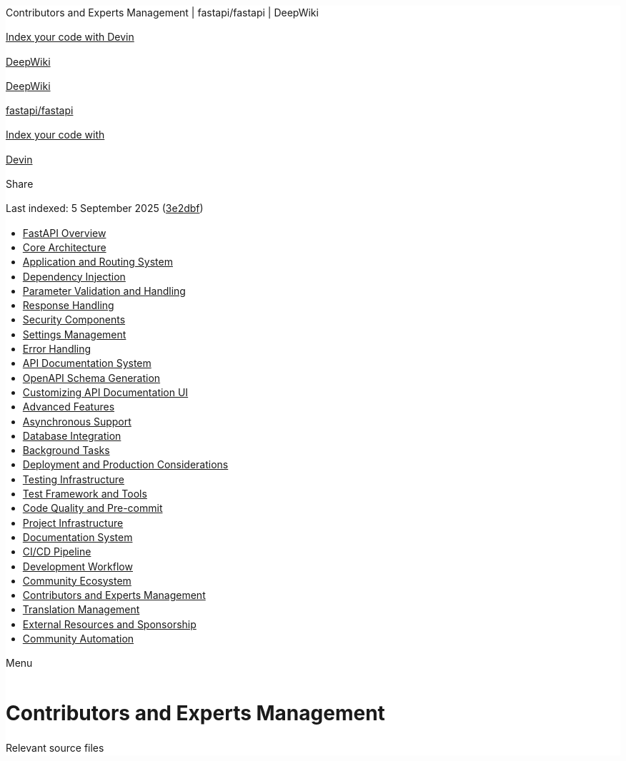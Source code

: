 Contributors and Experts Management | fastapi/fastapi | DeepWiki

[Index your code with Devin](private-repo.md)

[DeepWiki](https://deepwiki.com)

[DeepWiki](.md)

[fastapi/fastapi](https://github.com/fastapi/fastapi "Open repository")

[Index your code with](private-repo.md)

[Devin](private-repo.md)

Share

Last indexed: 5 September 2025 ([3e2dbf](https://github.com/fastapi/fastapi/commits/3e2dbf91))

- [FastAPI Overview](fastapi/fastapi/1-fastapi-overview.md)
- [Core Architecture](fastapi/fastapi/2-core-architecture.md)
- [Application and Routing System](fastapi/fastapi/2.1-application-and-routing-system.md)
- [Dependency Injection](fastapi/fastapi/2.2-dependency-injection.md)
- [Parameter Validation and Handling](fastapi/fastapi/2.3-parameter-validation-and-handling.md)
- [Response Handling](fastapi/fastapi/2.4-response-handling.md)
- [Security Components](fastapi/fastapi/2.5-security-components.md)
- [Settings Management](fastapi/fastapi/2.6-settings-management.md)
- [Error Handling](fastapi/fastapi/2.7-error-handling.md)
- [API Documentation System](fastapi/fastapi/3-api-documentation-system.md)
- [OpenAPI Schema Generation](fastapi/fastapi/3.1-openapi-schema-generation.md)
- [Customizing API Documentation UI](fastapi/fastapi/3.2-customizing-api-documentation-ui.md)
- [Advanced Features](fastapi/fastapi/4-advanced-features.md)
- [Asynchronous Support](fastapi/fastapi/4.1-asynchronous-support.md)
- [Database Integration](fastapi/fastapi/4.2-database-integration.md)
- [Background Tasks](fastapi/fastapi/4.3-background-tasks.md)
- [Deployment and Production Considerations](fastapi/fastapi/4.4-deployment-and-production-considerations.md)
- [Testing Infrastructure](fastapi/fastapi/5-testing-infrastructure.md)
- [Test Framework and Tools](fastapi/fastapi/5.1-test-framework-and-tools.md)
- [Code Quality and Pre-commit](fastapi/fastapi/5.2-code-quality-and-pre-commit.md)
- [Project Infrastructure](fastapi/fastapi/6-project-infrastructure.md)
- [Documentation System](fastapi/fastapi/6.1-documentation-system.md)
- [CI/CD Pipeline](fastapi/fastapi/6.2-cicd-pipeline.md)
- [Development Workflow](fastapi/fastapi/6.3-development-workflow.md)
- [Community Ecosystem](fastapi/fastapi/7-community-ecosystem.md)
- [Contributors and Experts Management](fastapi/fastapi/7.1-contributors-and-experts-management.md)
- [Translation Management](fastapi/fastapi/7.2-translation-management.md)
- [External Resources and Sponsorship](fastapi/fastapi/7.3-external-resources-and-sponsorship.md)
- [Community Automation](fastapi/fastapi/7.4-community-automation.md)

Menu

# Contributors and Experts Management

Relevant source files
